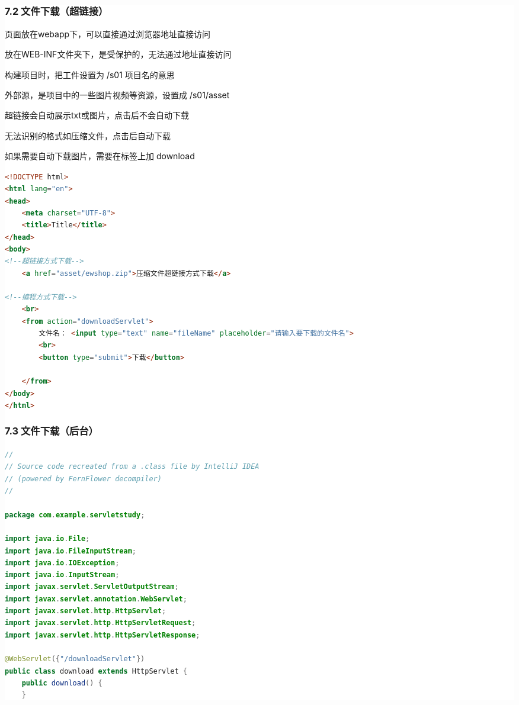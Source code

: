 

### 7.2 文件下载（超链接）

页面放在webapp下，可以直接通过浏览器地址直接访问

放在WEB-INF文件夹下，是受保护的，无法通过地址直接访问



构建项目时，把工件设置为 /s01  项目名的意思

外部源，是项目中的一些图片视频等资源，设置成  /s01/asset



超链接会自动展示txt或图片，点击后不会自动下载

无法识别的格式如压缩文件，点击后自动下载

如果需要自动下载图片，需要在标签上加 download

```html
<!DOCTYPE html>
<html lang="en">
<head>
    <meta charset="UTF-8">
    <title>Title</title>
</head>
<body>
<!--超链接方式下载-->
    <a href="asset/ewshop.zip">压缩文件超链接方式下载</a>

<!--编程方式下载-->
    <br>
    <from action="downloadServlet">
        文件名： <input type="text" name="fileName" placeholder="请输入要下载的文件名">
        <br>
        <button type="submit">下载</button>

    </from>
</body>
</html>
```



### 7.3 文件下载（后台）

```java
//
// Source code recreated from a .class file by IntelliJ IDEA
// (powered by FernFlower decompiler)
//

package com.example.servletstudy;

import java.io.File;
import java.io.FileInputStream;
import java.io.IOException;
import java.io.InputStream;
import javax.servlet.ServletOutputStream;
import javax.servlet.annotation.WebServlet;
import javax.servlet.http.HttpServlet;
import javax.servlet.http.HttpServletRequest;
import javax.servlet.http.HttpServletResponse;

@WebServlet({"/downloadServlet"})
public class download extends HttpServlet {
    public download() {
    }
```